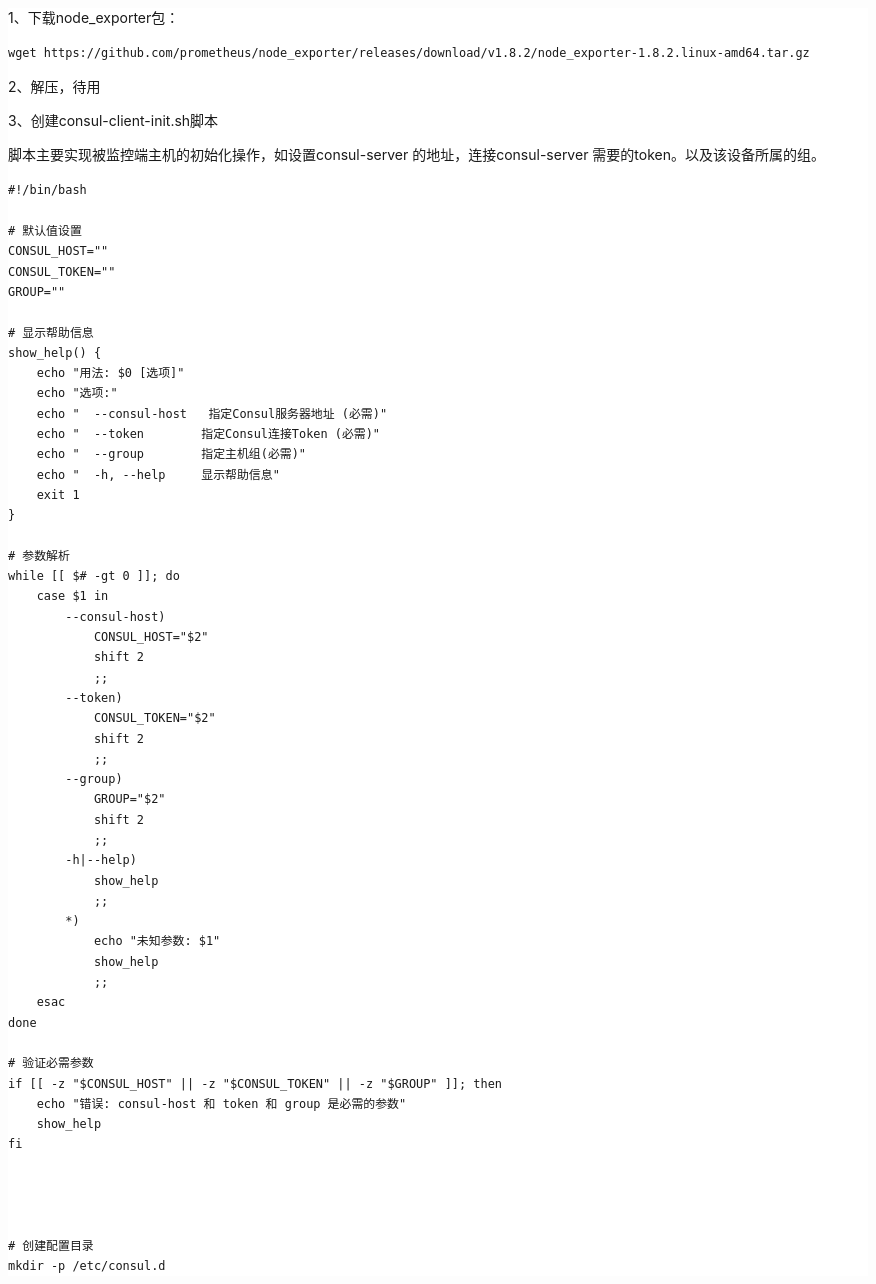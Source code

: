 1、下载node_exporter包： 

`wget https://github.com/prometheus/node_exporter/releases/download/v1.8.2/node_exporter-1.8.2.linux-amd64.tar.gz`

2、解压，待用

3、创建consul-client-init.sh脚本

脚本主要实现被监控端主机的初始化操作，如设置consul-server 的地址，连接consul-server 需要的token。以及该设备所属的组。

```shell
#!/bin/bash

# 默认值设置
CONSUL_HOST=""
CONSUL_TOKEN=""
GROUP=""

# 显示帮助信息
show_help() {
    echo "用法: $0 [选项]"
    echo "选项:"
    echo "  --consul-host   指定Consul服务器地址 (必需)"
    echo "  --token        指定Consul连接Token (必需)"
    echo "  --group        指定主机组(必需)"
    echo "  -h, --help     显示帮助信息"
    exit 1
}

# 参数解析
while [[ $# -gt 0 ]]; do
    case $1 in
        --consul-host)
            CONSUL_HOST="$2"
            shift 2
            ;;
        --token)
            CONSUL_TOKEN="$2"
            shift 2
            ;;
        --group)
            GROUP="$2"
            shift 2
            ;;
        -h|--help)
            show_help
            ;;
        *)
            echo "未知参数: $1"
            show_help
            ;;
    esac
done

# 验证必需参数
if [[ -z "$CONSUL_HOST" || -z "$CONSUL_TOKEN" || -z "$GROUP" ]]; then
    echo "错误: consul-host 和 token 和 group 是必需的参数"
    show_help
fi




# 创建配置目录
mkdir -p /etc/consul.d
```